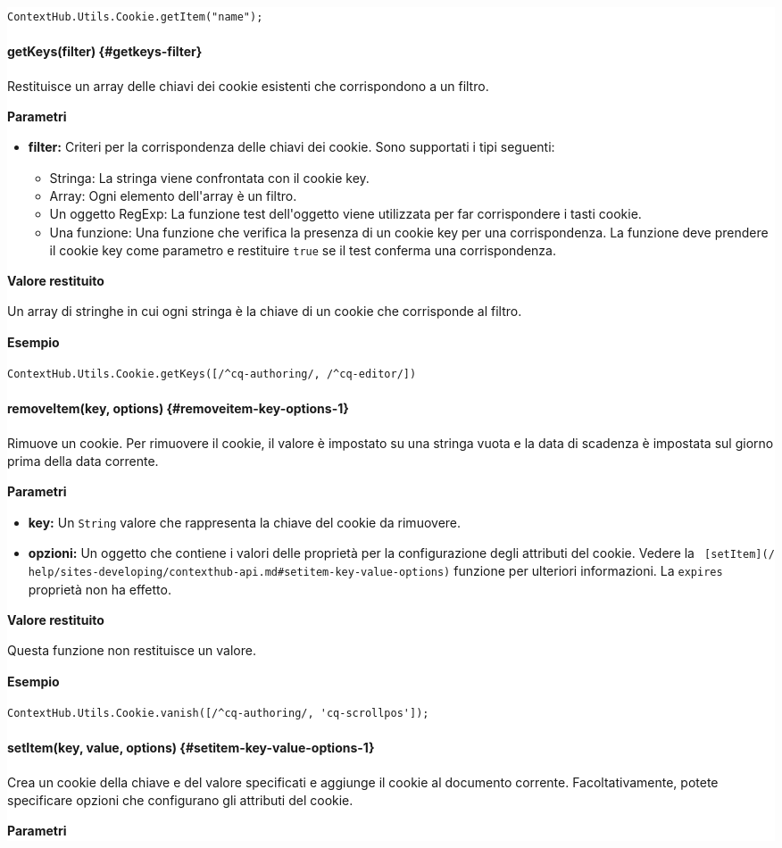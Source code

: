 ```
ContextHub.Utils.Cookie.getItem("name");
```

#### getKeys(filter) {#getkeys-filter}

Restituisce un array delle chiavi dei cookie esistenti che corrispondono a un filtro.

**Parametri**

* **filter:** Criteri per la corrispondenza delle chiavi dei cookie. Sono supportati i tipi seguenti:

   * Stringa: La stringa viene confrontata con il cookie key.
   * Array: Ogni elemento dell&#39;array è un filtro.
   * Un oggetto RegExp: La funzione test dell&#39;oggetto viene utilizzata per far corrispondere i tasti cookie.
   * Una funzione: Una funzione che verifica la presenza di un cookie key per una corrispondenza. La funzione deve prendere il cookie key come parametro e restituire `true` se il test conferma una corrispondenza.

**Valore restituito**

Un array di stringhe in cui ogni stringa è la chiave di un cookie che corrisponde al filtro.

**Esempio**

```
ContextHub.Utils.Cookie.getKeys([/^cq-authoring/, /^cq-editor/])
```

#### removeItem(key, options) {#removeitem-key-options-1}

Rimuove un cookie. Per rimuovere il cookie, il valore è impostato su una stringa vuota e la data di scadenza è impostata sul giorno prima della data corrente.

**Parametri**

* **key:** Un `String` valore che rappresenta la chiave del cookie da rimuovere.

* **opzioni:** Un oggetto che contiene i valori delle proprietà per la configurazione degli attributi del cookie. Vedere la ` [setItem](/help/sites-developing/contexthub-api.md#setitem-key-value-options)` funzione per ulteriori informazioni. La `expires` proprietà non ha effetto.

**Valore restituito**

Questa funzione non restituisce un valore.

**Esempio**

```
ContextHub.Utils.Cookie.vanish([/^cq-authoring/, 'cq-scrollpos']);
```

#### setItem(key, value, options) {#setitem-key-value-options-1}

Crea un cookie della chiave e del valore specificati e aggiunge il cookie al documento corrente. Facoltativamente, potete specificare opzioni che configurano gli attributi del cookie.

**Parametri**
